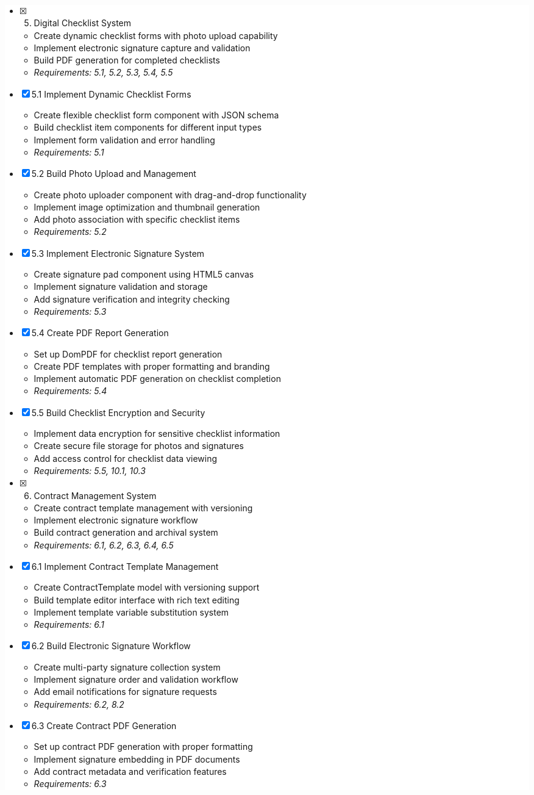 - [x] 5. Digital Checklist System
  - Create dynamic checklist forms with photo upload capability
  - Implement electronic signature capture and validation
  - Build PDF generation for completed checklists
  - _Requirements: 5.1, 5.2, 5.3, 5.4, 5.5_

- [x] 5.1 Implement Dynamic Checklist Forms
  - Create flexible checklist form component with JSON schema
  - Build checklist item components for different input types
  - Implement form validation and error handling
  - _Requirements: 5.1_

- [x] 5.2 Build Photo Upload and Management
  - Create photo uploader component with drag-and-drop functionality
  - Implement image optimization and thumbnail generation
  - Add photo association with specific checklist items
  - _Requirements: 5.2_

- [x] 5.3 Implement Electronic Signature System
  - Create signature pad component using HTML5 canvas
  - Implement signature validation and storage
  - Add signature verification and integrity checking
  - _Requirements: 5.3_

- [x] 5.4 Create PDF Report Generation
  - Set up DomPDF for checklist report generation
  - Create PDF templates with proper formatting and branding
  - Implement automatic PDF generation on checklist completion
  - _Requirements: 5.4_

- [x] 5.5 Build Checklist Encryption and Security
  - Implement data encryption for sensitive checklist information
  - Create secure file storage for photos and signatures
  - Add access control for checklist data viewing
  - _Requirements: 5.5, 10.1, 10.3_

- [x] 6. Contract Management System
  - Create contract template management with versioning
  - Implement electronic signature workflow
  - Build contract generation and archival system
  - _Requirements: 6.1, 6.2, 6.3, 6.4, 6.5_

- [x] 6.1 Implement Contract Template Management
  - Create ContractTemplate model with versioning support
  - Build template editor interface with rich text editing
  - Implement template variable substitution system
  - _Requirements: 6.1_

- [x] 6.2 Build Electronic Signature Workflow
  - Create multi-party signature collection system
  - Implement signature order and validation workflow
  - Add email notifications for signature requests
  - _Requirements: 6.2, 8.2_

- [x] 6.3 Create Contract PDF Generation
  - Set up contract PDF generation with proper formatting
  - Implement signature embedding in PDF documents
  - Add contract metadata and verification features
  - _Requirements: 6.3_
